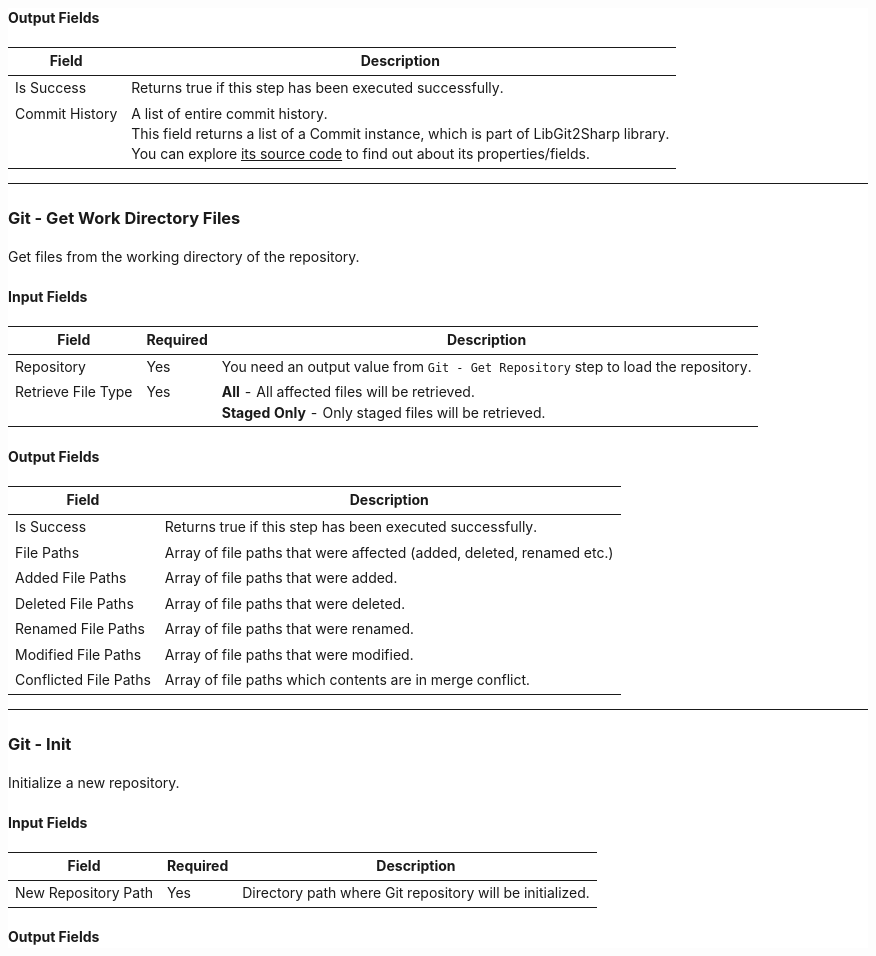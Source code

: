 #### Output Fields

| Field          | Description                                                                                                                                                                                                                                                                                                            |
| -------------- | ---------------------------------------------------------------------------------------------------------------------------------------------------------------------------------------------------------------------------------------------------------------------------------------------------------------------- |
| Is Success     | Returns true if this step has been executed successfully.                                                                                                                                                                                                                                                              |
| Commit History | A list of entire commit history.<br>This field returns a list of a Commit instance, which is part of LibGit2Sharp library.<br>You can explore [its source code](https://github.com/libgit2/libgit2sharp/blob/7fc4be5193dbdd08538b4b150332b5a73770e0f6/LibGit2Sharp/Commit.cs) to find out about its properties/fields. |

---

### Git - Get Work Directory Files

Get files from the working directory of the repository.

#### Input Fields

| Field              | Required | Description                                                                                               |
| ------------------ | -------- | --------------------------------------------------------------------------------------------------------- |
| Repository         | Yes      | You need an output value from `Git - Get Repository` step to load the repository.                         |
| Retrieve File Type | Yes      | **All** - All affected files will be retrieved.<br>**Staged Only** - Only staged files will be retrieved. |

#### Output Fields

| Field                 | Description                                                           |
| --------------------- | --------------------------------------------------------------------- |
| Is Success            | Returns true if this step has been executed successfully.             |
| File Paths            | Array of file paths that were affected (added, deleted, renamed etc.) |
| Added File Paths      | Array of file paths that were added.                                  |
| Deleted File Paths    | Array of file paths that were deleted.                                |
| Renamed File Paths    | Array of file paths that were renamed.                                |
| Modified File Paths   | Array of file paths that were modified.                               |
| Conflicted File Paths | Array of file paths which contents are in merge conflict.             |

---

### Git - Init

Initialize a new repository.

#### Input Fields

| Field               | Required | Description                                              |
| ------------------- | -------- | -------------------------------------------------------- |
| New Repository Path | Yes      | Directory path where Git repository will be initialized. |

#### Output Fields
